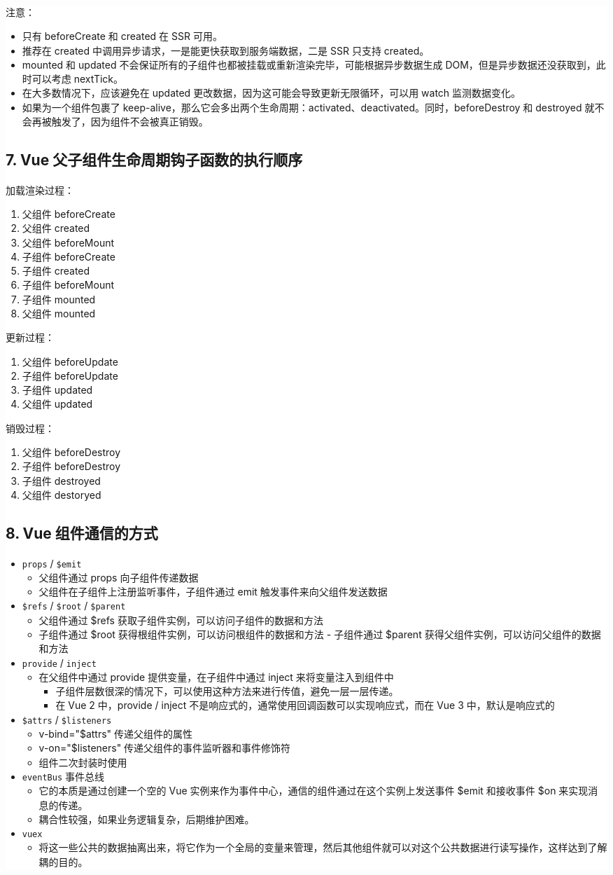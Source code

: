 注意：

- 只有 beforeCreate 和 created 在 SSR 可用。
- 推荐在 created 中调用异步请求，一是能更快获取到服务端数据，二是 SSR 只支持 created。
- mounted 和 updated 不会保证所有的子组件也都被挂载或重新渲染完毕，可能根据异步数据生成 DOM，但是异步数据还没获取到，此时可以考虑 nextTick。
- 在大多数情况下，应该避免在 updated 更改数据，因为这可能会导致更新无限循环，可以用 watch 监测数据变化。
- 如果为一个组件包裹了 keep-alive，那么它会多出两个生命周期：activated、deactivated。同时，beforeDestroy 和 destroyed 就不会再被触发了，因为组件不会被真正销毁。

## 7. Vue 父子组件生命周期钩子函数的执行顺序

加载渲染过程：

1. 父组件 beforeCreate
2. 父组件 created
3. 父组件 beforeMount
4. 子组件 beforeCreate
5. 子组件 created
6. 子组件 beforeMount
7. 子组件 mounted
8. 父组件 mounted

更新过程：

1. 父组件 beforeUpdate
2. 子组件 beforeUpdate
3. 子组件 updated
4. 父组件 updated

销毁过程：

1. 父组件 beforeDestroy
2. 子组件 beforeDestroy
3. 子组件 destroyed
4. 父组件 destoryed

## 8. Vue 组件通信的方式

- `props` / `$emit`
  - 父组件通过 props 向子组件传递数据
  - 父组件在子组件上注册监听事件，子组件通过 emit 触发事件来向父组件发送数据
- `$refs` / `$root` / `$parent`
  - 父组件通过 $refs 获取子组件实例，可以访问子组件的数据和方法
  - 子组件通过 $root 获得根组件实例，可以访问根组件的数据和方法 - 子组件通过 $parent 获得父组件实例，可以访问父组件的数据和方法
- `provide` / `inject`
  - 在父组件中通过 provide 提供变量，在子组件中通过 inject 来将变量注入到组件中
    - 子组件层数很深的情况下，可以使用这种方法来进行传值，避免一层一层传递。
    - 在 Vue 2 中，provide / inject 不是响应式的，通常使用回调函数可以实现响应式，而在 Vue 3 中，默认是响应式的
- `$attrs` / `$listeners`
  - v-bind="$attrs" 传递父组件的属性
  - v-on="$listeners" 传递父组件的事件监听器和事件修饰符
  - 组件二次封装时使用
- `eventBus` 事件总线
  - 它的本质是通过创建一个空的 Vue 实例来作为事件中心，通信的组件通过在这个实例上发送事件 $emit 和接收事件 $on 来实现消息的传递。
  - 耦合性较强，如果业务逻辑复杂，后期维护困难。
- `vuex`
  - 将这一些公共的数据抽离出来，将它作为一个全局的变量来管理，然后其他组件就可以对这个公共数据进行读写操作，这样达到了解耦的目的。
